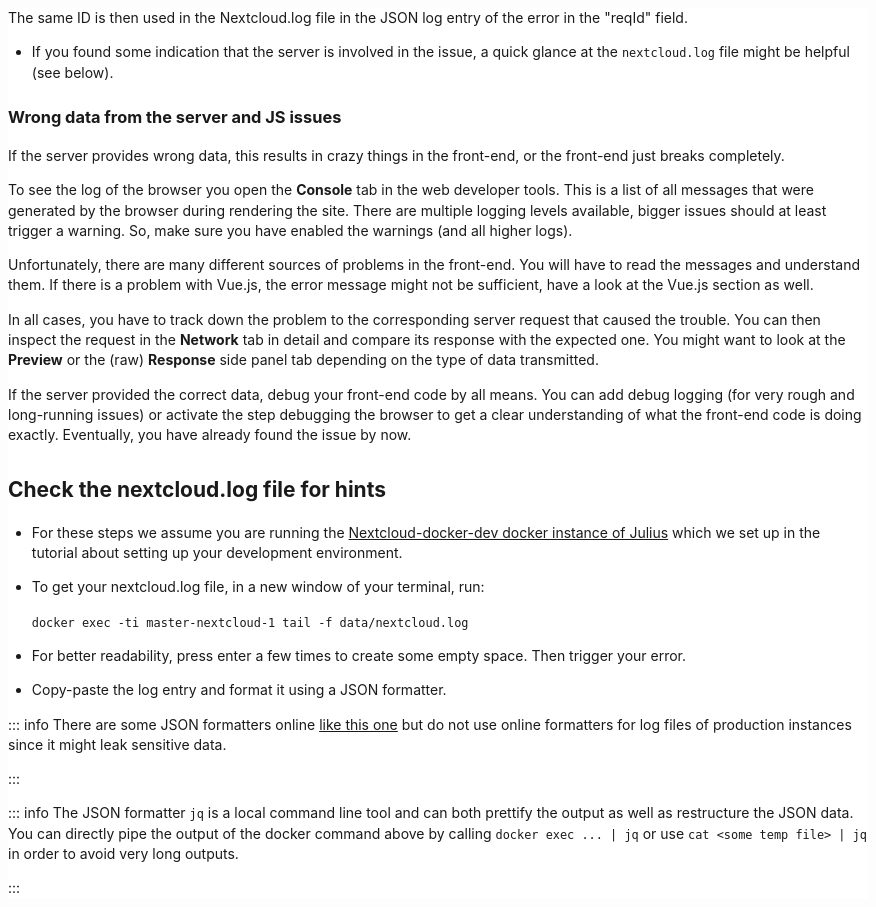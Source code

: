   The same ID is then used in the Nextcloud.log file in the JSON log entry of the error in the "reqId" field.
- If you found some indication that the server is involved in the issue, a quick glance at the `nextcloud.log` file might be helpful (see below).

### Wrong data from the server and JS issues

If the server provides wrong data, this results in crazy things in the front-end, or the front-end just breaks completely.

To see the log of the browser you open the **Console** tab in the web developer tools. This is a list of all messages that were generated by the browser during rendering the site. There are multiple logging levels available, bigger issues should at least trigger a warning. So, make sure you have enabled the warnings (and all higher logs).

Unfortunately, there are many different sources of problems in the front-end. You will have to read the messages and understand them. If there is a problem with Vue.js, the error message might not be sufficient, have a look at the Vue.js section as well.

In all cases, you have to track down the problem to the corresponding server request that caused the trouble. You can then inspect the request in the **Network** tab in detail and compare its response with the expected one. You might want to look at the **Preview** or the (raw) **Response** side panel tab depending on the type of data transmitted.

If the server provided the correct data, debug your front-end code by all means. You can add debug logging (for very rough and long-running issues) or activate the step debugging the browser to get a clear understanding of what the front-end code is doing exactly. Eventually, you have already found the issue by now.

## Check the nextcloud.log file for hints

- For these steps we assume you are running the [Nextcloud-docker-dev docker instance of Julius](https://github.com/juliushaertl/nextcloud-docker-dev) which we set up in the tutorial about setting up your development environment.
- To get your nextcloud.log file, in a new window of your terminal, run:

  ```
  docker exec -ti master-nextcloud-1 tail -f data/nextcloud.log
  ```
- For better readability, press enter a few times to create some empty space. Then trigger your error.
- Copy-paste the log entry and format it using a JSON formatter.

::: info
There are some JSON formatters online [like this one](https://jsonformatter.org/) but do not use online formatters for log files of production instances since it might leak sensitive data.

:::

::: info
The JSON formatter `jq` is a local command line tool and can both prettify the output as well as restructure the JSON data. You can directly pipe the output of the docker command above by calling `docker exec ... | jq` or use `cat <some temp file> | jq` in order to avoid very long outputs.

:::
